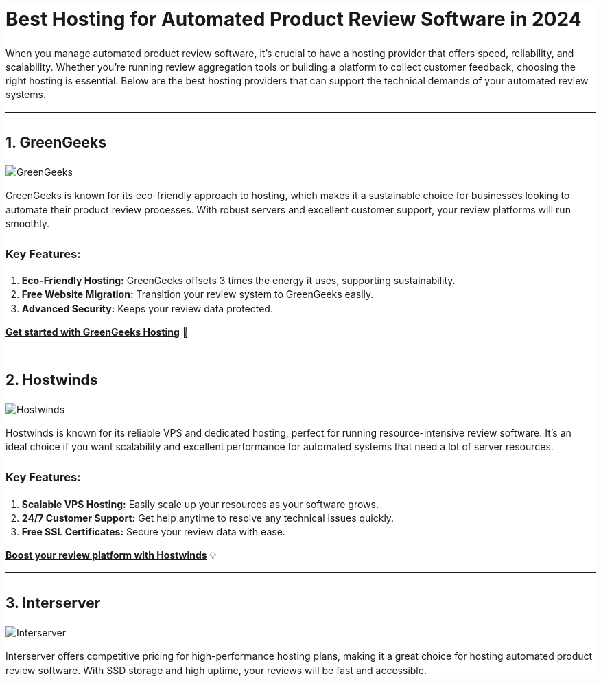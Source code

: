 # Best Hosting for Automated Product Review Software in 2024

When you manage automated product review software, it’s crucial to have a hosting provider that offers speed, reliability, and scalability. Whether you’re running review aggregation tools or building a platform to collect customer feedback, choosing the right hosting is essential. Below are the best hosting providers that can support the technical demands of your automated review systems.

---

## 1. GreenGeeks

![GreenGeeks](https://i.imgur.com/eEwuntu.jpg "GreenGeeks Hosting")

GreenGeeks is known for its eco-friendly approach to hosting, which makes it a sustainable choice for businesses looking to automate their product review processes. With robust servers and excellent customer support, your review platforms will run smoothly.

### Key Features:
1. **Eco-Friendly Hosting:** GreenGeeks offsets 3 times the energy it uses, supporting sustainability.
2. **Free Website Migration:** Transition your review system to GreenGeeks easily.
3. **Advanced Security:** Keeps your review data protected.

[**Get started with GreenGeeks Hosting**](https://snipitx.com/greengeeks-jy) 🚀

---

## 2. Hostwinds

![Hostwinds](https://i.imgur.com/53aSNXx.jpeg "Hostwinds Hosting")

Hostwinds is known for its reliable VPS and dedicated hosting, perfect for running resource-intensive review software. It’s an ideal choice if you want scalability and excellent performance for automated systems that need a lot of server resources.

### Key Features:
1. **Scalable VPS Hosting:** Easily scale up your resources as your software grows.
2. **24/7 Customer Support:** Get help anytime to resolve any technical issues quickly.
3. **Free SSL Certificates:** Secure your review data with ease.

[**Boost your review platform with Hostwinds**](https://snipitx.com/hostwinds-jy) 💡

---

## 3. Interserver

![Interserver](https://i.imgur.com/OM5dOEW.jpeg "Interserver Hosting")

Interserver offers competitive pricing for high-performance hosting plans, making it a great choice for hosting automated product review software. With SSD storage and high uptime, your reviews will be fast and accessible.
